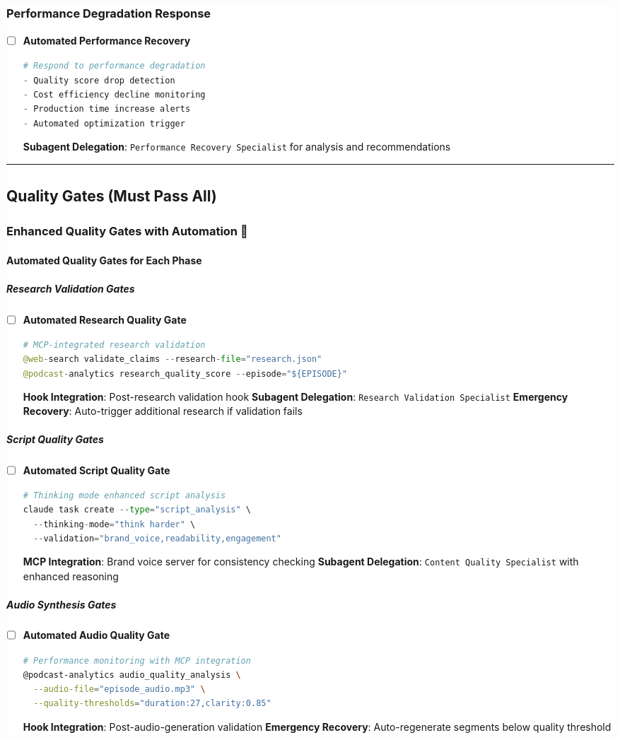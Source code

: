 ### **Performance Degradation Response**
- [ ] **Automated Performance Recovery**
  ```python
  # Respond to performance degradation
  - Quality score drop detection
  - Cost efficiency decline monitoring
  - Production time increase alerts
  - Automated optimization trigger
  ```
  **Subagent Delegation**: `Performance Recovery Specialist` for analysis and recommendations

---

## Quality Gates (Must Pass All)

### **Enhanced Quality Gates with Automation** 🎯

#### **Automated Quality Gates for Each Phase**

##### **Research Validation Gates**
- [ ] **Automated Research Quality Gate**
  ```python
  # MCP-integrated research validation
  @web-search validate_claims --research-file="research.json"
  @podcast-analytics research_quality_score --episode="${EPISODE}"
  ```
  **Hook Integration**: Post-research validation hook
  **Subagent Delegation**: `Research Validation Specialist`
  **Emergency Recovery**: Auto-trigger additional research if validation fails

##### **Script Quality Gates**
- [ ] **Automated Script Quality Gate**
  ```python
  # Thinking mode enhanced script analysis
  claude task create --type="script_analysis" \
    --thinking-mode="think harder" \
    --validation="brand_voice,readability,engagement"
  ```
  **MCP Integration**: Brand voice server for consistency checking
  **Subagent Delegation**: `Content Quality Specialist` with enhanced reasoning

##### **Audio Synthesis Gates**
- [ ] **Automated Audio Quality Gate**
  ```bash
  # Performance monitoring with MCP integration
  @podcast-analytics audio_quality_analysis \
    --audio-file="episode_audio.mp3" \
    --quality-thresholds="duration:27,clarity:0.85"
  ```
  **Hook Integration**: Post-audio-generation validation
  **Emergency Recovery**: Auto-regenerate segments below quality threshold
